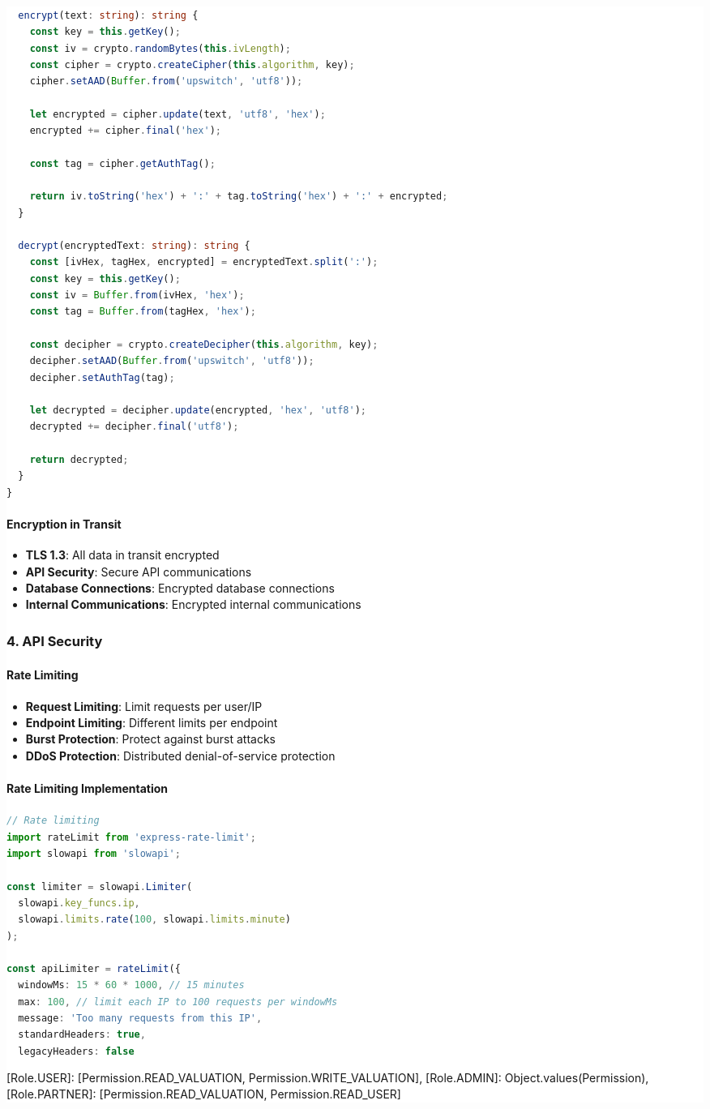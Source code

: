 ```typescript
  encrypt(text: string): string {
    const key = this.getKey();
    const iv = crypto.randomBytes(this.ivLength);
    const cipher = crypto.createCipher(this.algorithm, key);
    cipher.setAAD(Buffer.from('upswitch', 'utf8'));
    
    let encrypted = cipher.update(text, 'utf8', 'hex');
    encrypted += cipher.final('hex');
    
    const tag = cipher.getAuthTag();
    
    return iv.toString('hex') + ':' + tag.toString('hex') + ':' + encrypted;
  }
  
  decrypt(encryptedText: string): string {
    const [ivHex, tagHex, encrypted] = encryptedText.split(':');
    const key = this.getKey();
    const iv = Buffer.from(ivHex, 'hex');
    const tag = Buffer.from(tagHex, 'hex');
    
    const decipher = crypto.createDecipher(this.algorithm, key);
    decipher.setAAD(Buffer.from('upswitch', 'utf8'));
    decipher.setAuthTag(tag);
    
    let decrypted = decipher.update(encrypted, 'hex', 'utf8');
    decrypted += decipher.final('utf8');
    
    return decrypted;
  }
}
```

#### Encryption in Transit
- **TLS 1.3**: All data in transit encrypted
- **API Security**: Secure API communications
- **Database Connections**: Encrypted database connections
- **Internal Communications**: Encrypted internal communications

### 4. API Security

#### Rate Limiting
- **Request Limiting**: Limit requests per user/IP
- **Endpoint Limiting**: Different limits per endpoint
- **Burst Protection**: Protect against burst attacks
- **DDoS Protection**: Distributed denial-of-service protection

#### Rate Limiting Implementation
```typescript
// Rate limiting
import rateLimit from 'express-rate-limit';
import slowapi from 'slowapi';

const limiter = slowapi.Limiter(
  slowapi.key_funcs.ip,
  slowapi.limits.rate(100, slowapi.limits.minute)
);

const apiLimiter = rateLimit({
  windowMs: 15 * 60 * 1000, // 15 minutes
  max: 100, // limit each IP to 100 requests per windowMs
  message: 'Too many requests from this IP',
  standardHeaders: true,
  legacyHeaders: false
```

  [Role.USER]: [Permission.READ_VALUATION, Permission.WRITE_VALUATION],
  [Role.ADMIN]: Object.values(Permission),
  [Role.PARTNER]: [Permission.READ_VALUATION, Permission.READ_USER]